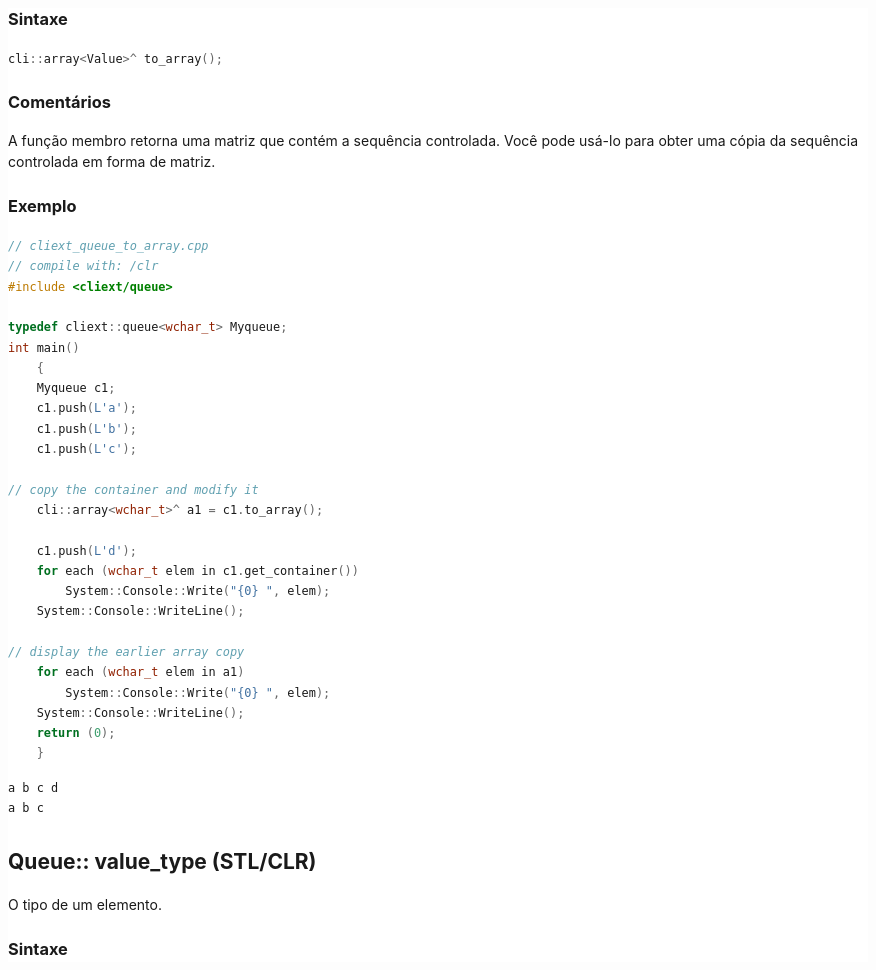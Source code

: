 ### <a name="syntax"></a>Sintaxe

```cpp
cli::array<Value>^ to_array();
```

### <a name="remarks"></a>Comentários

A função membro retorna uma matriz que contém a sequência controlada. Você pode usá-lo para obter uma cópia da sequência controlada em forma de matriz.

### <a name="example"></a>Exemplo

```cpp
// cliext_queue_to_array.cpp
// compile with: /clr
#include <cliext/queue>

typedef cliext::queue<wchar_t> Myqueue;
int main()
    {
    Myqueue c1;
    c1.push(L'a');
    c1.push(L'b');
    c1.push(L'c');

// copy the container and modify it
    cli::array<wchar_t>^ a1 = c1.to_array();

    c1.push(L'd');
    for each (wchar_t elem in c1.get_container())
        System::Console::Write("{0} ", elem);
    System::Console::WriteLine();

// display the earlier array copy
    for each (wchar_t elem in a1)
        System::Console::Write("{0} ", elem);
    System::Console::WriteLine();
    return (0);
    }
```

```Output
a b c d
a b c
```

## <a name="value_type"></a> Queue:: value_type (STL/CLR)

O tipo de um elemento.

### <a name="syntax"></a>Sintaxe
